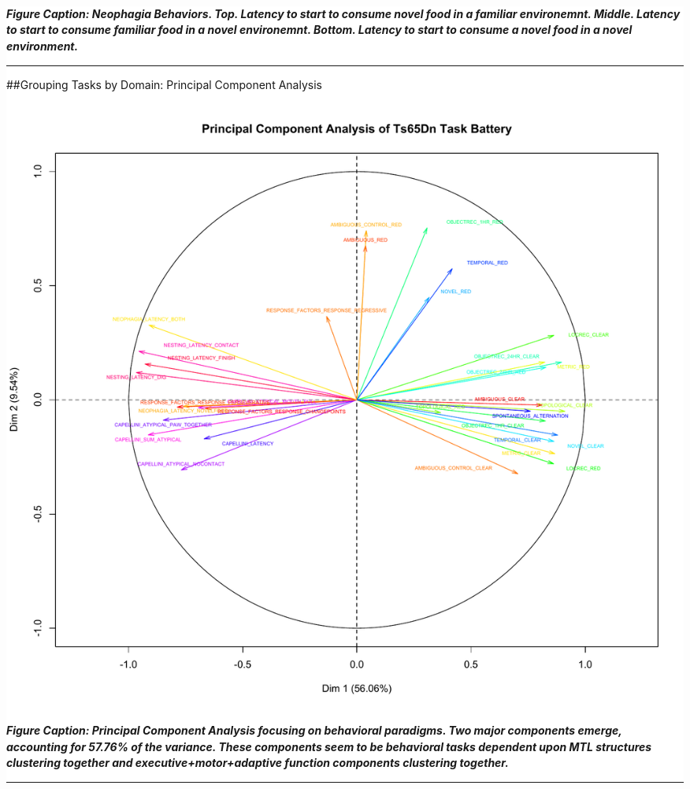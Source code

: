 **<i>Figure Caption: Neophagia Behaviors. Top. Latency to start to consume novel food in a familiar environemnt. Middle. Latency to start to consume familiar food in a novel environemnt. Bottom. Latency to start to consume a novel food in a novel environment.</i>**

---

##Grouping Tasks by Domain: Principal Component Analysis

![PCA Task Comparison](https://github.com/mrhunsaker/Ts65DnPilots/blob/master/Manuscript/Plots/PCA_Tasks.pdf?raw=TRUE)

**<i>Figure Caption: Principal Component Analysis focusing on behavioral paradigms. Two major components emerge, accounting for 57.76% of the variance. These components seem to be behavioral tasks dependent upon MTL structures clustering together and executive+motor+adaptive function components clustering together.</i>**

---